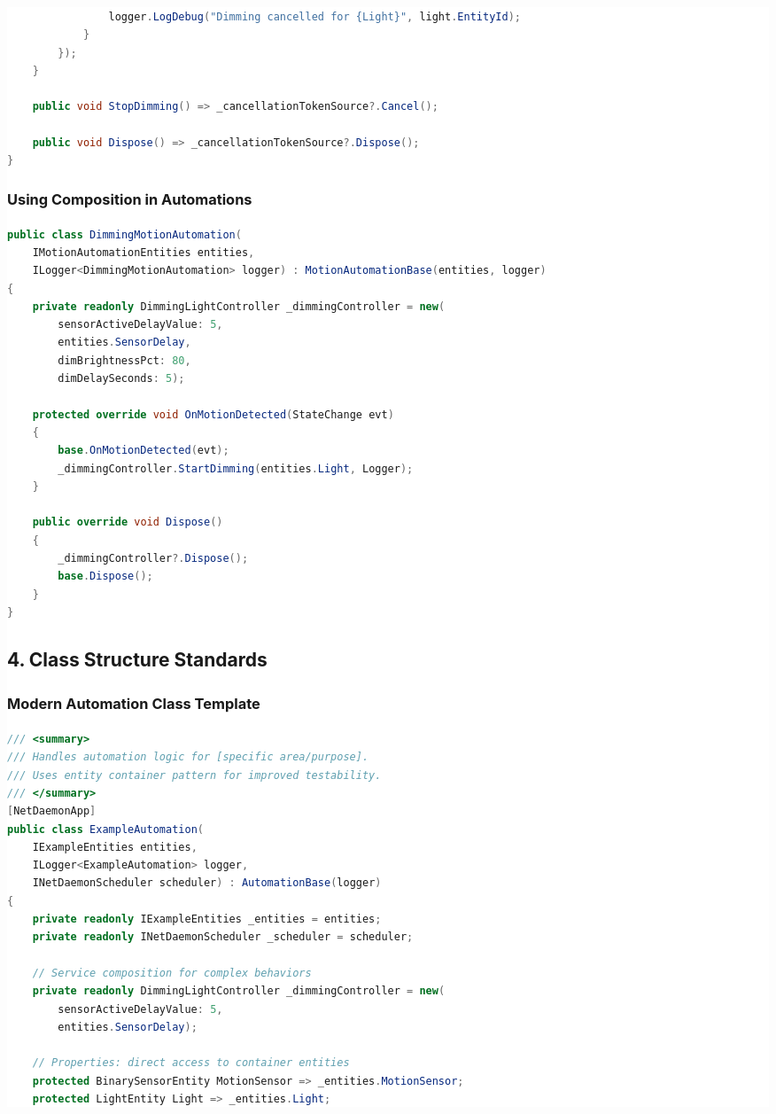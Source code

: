```csharp
                logger.LogDebug("Dimming cancelled for {Light}", light.EntityId);
            }
        });
    }

    public void StopDimming() => _cancellationTokenSource?.Cancel();

    public void Dispose() => _cancellationTokenSource?.Dispose();
}
```

### Using Composition in Automations
```csharp
public class DimmingMotionAutomation(
    IMotionAutomationEntities entities,
    ILogger<DimmingMotionAutomation> logger) : MotionAutomationBase(entities, logger)
{
    private readonly DimmingLightController _dimmingController = new(
        sensorActiveDelayValue: 5,
        entities.SensorDelay,
        dimBrightnessPct: 80,
        dimDelaySeconds: 5);

    protected override void OnMotionDetected(StateChange evt)
    {
        base.OnMotionDetected(evt);
        _dimmingController.StartDimming(entities.Light, Logger);
    }

    public override void Dispose()
    {
        _dimmingController?.Dispose();
        base.Dispose();
    }
}
```

## 4. Class Structure Standards

### Modern Automation Class Template
```csharp
/// <summary>
/// Handles automation logic for [specific area/purpose].
/// Uses entity container pattern for improved testability.
/// </summary>
[NetDaemonApp]
public class ExampleAutomation(
    IExampleEntities entities,
    ILogger<ExampleAutomation> logger,
    INetDaemonScheduler scheduler) : AutomationBase(logger)
{
    private readonly IExampleEntities _entities = entities;
    private readonly INetDaemonScheduler _scheduler = scheduler;

    // Service composition for complex behaviors
    private readonly DimmingLightController _dimmingController = new(
        sensorActiveDelayValue: 5,
        entities.SensorDelay);

    // Properties: direct access to container entities
    protected BinarySensorEntity MotionSensor => _entities.MotionSensor;
    protected LightEntity Light => _entities.Light;
```
